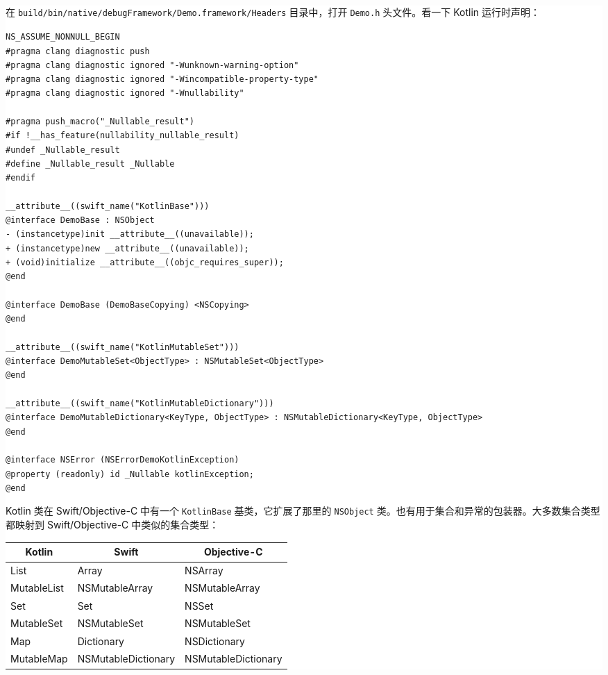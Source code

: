 在 `build/bin/native/debugFramework/Demo.framework/Headers` 目录中，打开 `Demo.h` 头文件。看一下 Kotlin 运行时声明：

```objc
NS_ASSUME_NONNULL_BEGIN
#pragma clang diagnostic push
#pragma clang diagnostic ignored "-Wunknown-warning-option"
#pragma clang diagnostic ignored "-Wincompatible-property-type"
#pragma clang diagnostic ignored "-Wnullability"

#pragma push_macro("_Nullable_result")
#if !__has_feature(nullability_nullable_result)
#undef _Nullable_result
#define _Nullable_result _Nullable
#endif

__attribute__((swift_name("KotlinBase")))
@interface DemoBase : NSObject
- (instancetype)init __attribute__((unavailable));
+ (instancetype)new __attribute__((unavailable));
+ (void)initialize __attribute__((objc_requires_super));
@end

@interface DemoBase (DemoBaseCopying) <NSCopying>
@end

__attribute__((swift_name("KotlinMutableSet")))
@interface DemoMutableSet<ObjectType> : NSMutableSet<ObjectType>
@end

__attribute__((swift_name("KotlinMutableDictionary")))
@interface DemoMutableDictionary<KeyType, ObjectType> : NSMutableDictionary<KeyType, ObjectType>
@end

@interface NSError (NSErrorDemoKotlinException)
@property (readonly) id _Nullable kotlinException;
@end
```

Kotlin 类在 Swift/Objective-C 中有一个 `KotlinBase` 基类，它扩展了那里的 `NSObject` 类。也有用于集合和异常的包装器。大多数集合类型都映射到 Swift/Objective-C 中类似的集合类型：

| Kotlin      | Swift               | Objective-C         |
|-------------|---------------------|---------------------|
| List        | Array               | NSArray             |
| MutableList | NSMutableArray      | NSMutableArray      |
| Set         | Set                 | NSSet               |
| MutableSet  | NSMutableSet        | NSMutableSet        |
| Map         | Dictionary          | NSDictionary        |
| MutableMap  | NSMutableDictionary | NSMutableDictionary |
